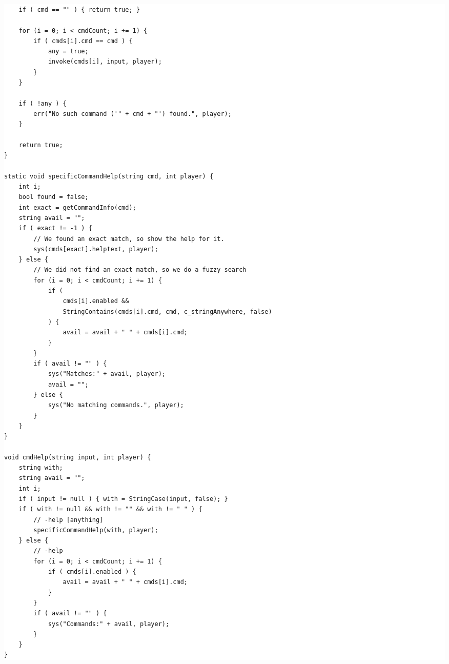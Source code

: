         if ( cmd == "" ) { return true; }

        for (i = 0; i < cmdCount; i += 1) {
            if ( cmds[i].cmd == cmd ) {
                any = true;
                invoke(cmds[i], input, player);
            }
        }

        if ( !any ) {
            err("No such command ('" + cmd + "') found.", player);
        }

        return true;
    }

    static void specificCommandHelp(string cmd, int player) {
        int i;
        bool found = false;
        int exact = getCommandInfo(cmd);
        string avail = "";
        if ( exact != -1 ) {
            // We found an exact match, so show the help for it.
            sys(cmds[exact].helptext, player);
        } else {
            // We did not find an exact match, so we do a fuzzy search
            for (i = 0; i < cmdCount; i += 1) {
                if (
                    cmds[i].enabled &&
                    StringContains(cmds[i].cmd, cmd, c_stringAnywhere, false)
                ) {
                    avail = avail + " " + cmds[i].cmd;
                }
            }
            if ( avail != "" ) {
                sys("Matches:" + avail, player);
                avail = "";
            } else {
                sys("No matching commands.", player);
            }
        }
    }

    void cmdHelp(string input, int player) {
        string with;
        string avail = "";
        int i;
        if ( input != null ) { with = StringCase(input, false); }
        if ( with != null && with != "" && with != " " ) {
            // -help [anything]
            specificCommandHelp(with, player);
        } else {
            // -help
            for (i = 0; i < cmdCount; i += 1) {
                if ( cmds[i].enabled ) {
                    avail = avail + " " + cmds[i].cmd;
                }
            }
            if ( avail != "" ) {
                sys("Commands:" + avail, player);
            }
        }
    }
